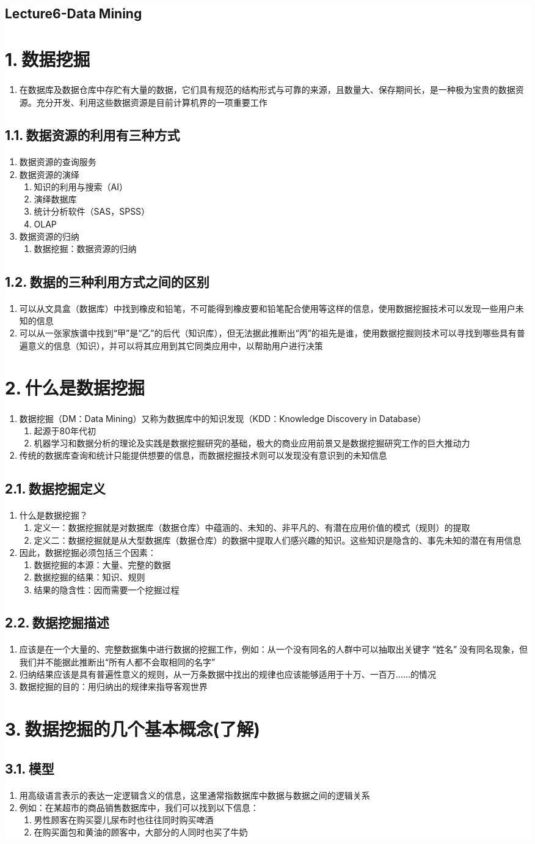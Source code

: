 Lecture6-Data Mining
---

# 1. 数据挖掘
1. 在数据库及数据仓库中存贮有大量的数据，它们具有规范的结构形式与可靠的来源，且数量大、保存期间长，是一种极为宝贵的数据资源。充分开发、利用这些数据资源是目前计算机界的一项重要工作

## 1.1. 数据资源的利用有三种方式
1. 数据资源的查询服务
2. 数据资源的演绎
   1. 知识的利用与搜索（AI）
   2. 演绎数据库
   3. 统计分析软件（SAS，SPSS）
   4. OLAP
3. 数据资源的归纳
   1. 数据挖掘：数据资源的归纳

## 1.2. 数据的三种利用方式之间的区别
1. 可以从文具盒（数据库）中找到橡皮和铅笔，不可能得到橡皮要和铅笔配合使用等这样的信息，使用数据挖掘技术可以发现一些用户未知的信息
2. 可以从一张家族谱中找到“甲”是“乙”的后代（知识库），但无法据此推断出“丙”的祖先是谁，使用数据挖掘则技术可以寻找到哪些具有普遍意义的信息（知识），并可以将其应用到其它同类应用中，以帮助用户进行决策

# 2. 什么是数据挖掘
1. 数据挖掘（DM：Data Mining）又称为数据库中的知识发现（KDD：Knowledge Discovery in Database）
   1. 起源于80年代初
   2. 机器学习和数据分析的理论及实践是数据挖掘研究的基础，极大的商业应用前景又是数据挖掘研究工作的巨大推动力
2. 传统的数据库查询和统计只能提供想要的信息，而数据挖掘技术则可以发现没有意识到的未知信息

## 2.1. 数据挖掘定义
1. 什么是数据挖掘？
   1. 定义一：数据挖掘就是对数据库（数据仓库）中蕴涵的、未知的、非平凡的、有潜在应用价值的模式（规则）的提取
   2. 定义二：数据挖掘就是从大型数据库（数据仓库）的数据中提取人们感兴趣的知识。这些知识是隐含的、事先未知的潜在有用信息
2. 因此，数据挖掘必须包括三个因素：
   1. 数据挖掘的本源：大量、完整的数据
   2. 数据挖掘的结果：知识、规则
   3. 结果的隐含性：因而需要一个挖掘过程

## 2.2. 数据挖掘描述
1. 应该是在一个大量的、完整数据集中进行数据的挖掘工作，例如：从一个没有同名的人群中可以抽取出关键字 “姓名” 没有同名现象，但我们并不能据此推断出“所有人都不会取相同的名字”
2. 归纳结果应该是具有普遍性意义的规则，从一万条数据中找出的规律也应该能够适用于十万、一百万……的情况
3. 数据挖掘的目的：用归纳出的规律来指导客观世界

# 3. 数据挖掘的几个基本概念(了解)

## 3.1. 模型
1. 用高级语言表示的表达一定逻辑含义的信息，这里通常指数据库中数据与数据之间的逻辑关系
2. 例如：在某超市的商品销售数据库中，我们可以找到以下信息：
   1. 男性顾客在购买婴儿尿布时也往往同时购买啤酒
   2. 在购买面包和黄油的顾客中，大部分的人同时也买了牛奶
